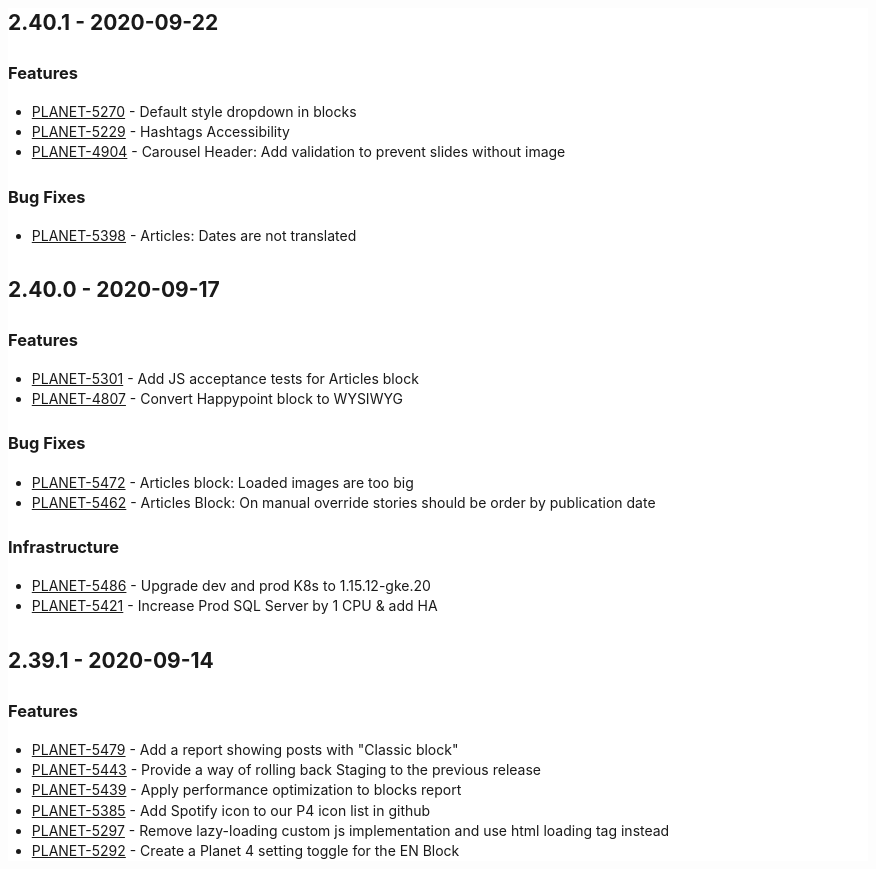 ## 2.40.1 - 2020-09-22

### Features

* [PLANET-5270](https://jira.greenpeace.org/browse/PLANET-5270) - Default style dropdown in blocks
* [PLANET-5229](https://jira.greenpeace.org/browse/PLANET-5229) - Hashtags Accessibility
* [PLANET-4904](https://jira.greenpeace.org/browse/PLANET-4904) - Carousel Header: Add validation to prevent slides without image

### Bug Fixes

* [PLANET-5398](https://jira.greenpeace.org/browse/PLANET-5398) - Articles: Dates are not translated

## 2.40.0 - 2020-09-17

### Features

* [PLANET-5301](https://jira.greenpeace.org/browse/PLANET-5301) - Add JS acceptance tests for Articles block
* [PLANET-4807](https://jira.greenpeace.org/browse/PLANET-4807) - Convert Happypoint block to WYSIWYG

### Bug Fixes

* [PLANET-5472](https://jira.greenpeace.org/browse/PLANET-5472) - Articles block: Loaded images are too big
* [PLANET-5462](https://jira.greenpeace.org/browse/PLANET-5462) - Articles Block: On manual override stories should be order by publication date

### Infrastructure

* [PLANET-5486](https://jira.greenpeace.org/browse/PLANET-5486) - Upgrade dev and prod K8s to 1.15.12-gke.20
* [PLANET-5421](https://jira.greenpeace.org/browse/PLANET-5421) - Increase Prod SQL Server by 1 CPU & add HA

## 2.39.1 - 2020-09-14

### Features

* [PLANET-5479](https://jira.greenpeace.org/browse/PLANET-5479) - Add a report showing posts with "Classic block"
* [PLANET-5443](https://jira.greenpeace.org/browse/PLANET-5443) - Provide a way of rolling back Staging to the previous release
* [PLANET-5439](https://jira.greenpeace.org/browse/PLANET-5439) - Apply performance optimization to blocks report
* [PLANET-5385](https://jira.greenpeace.org/browse/PLANET-5385) - Add Spotify icon to our P4 icon list in github
* [PLANET-5297](https://jira.greenpeace.org/browse/PLANET-5297) - Remove lazy-loading custom js implementation and use html loading tag instead
* [PLANET-5292](https://jira.greenpeace.org/browse/PLANET-5292) - Create a Planet 4 setting toggle for the EN Block
